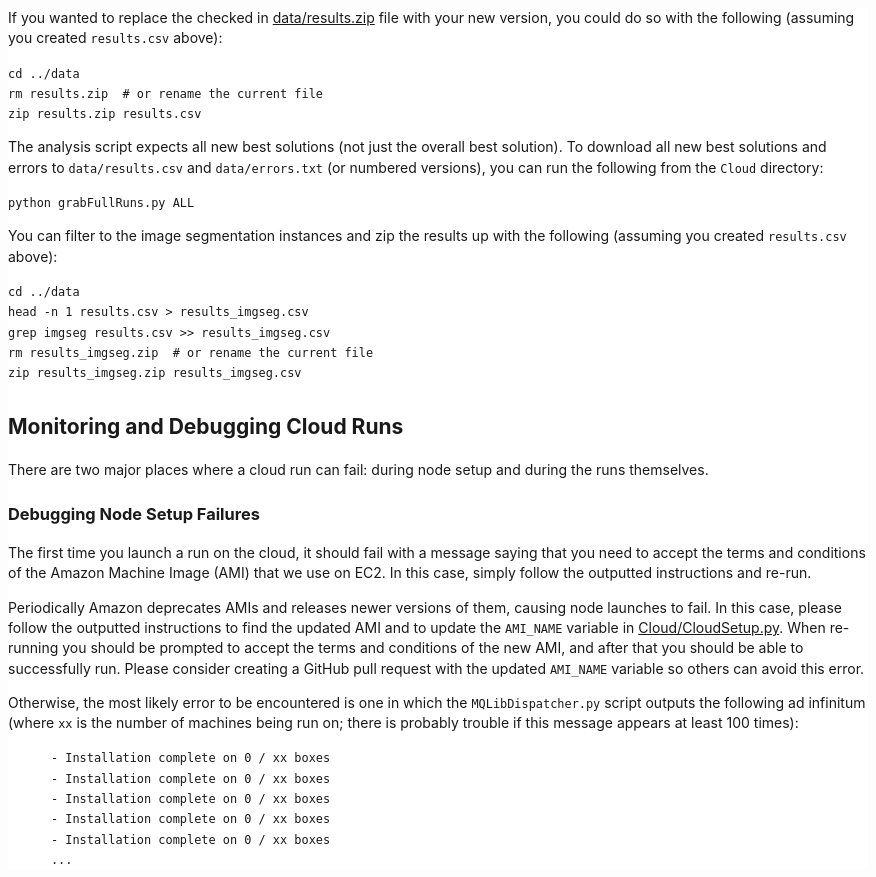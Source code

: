 If you wanted to replace the checked in [data/results.zip](../data/results.zip) file with your new version, you could do so with the following (assuming you created `results.csv` above):

```
cd ../data
rm results.zip  # or rename the current file
zip results.zip results.csv
```

The analysis script expects all new best solutions (not just the overall best solution). To download all new best solutions and errors to `data/results.csv` and `data/errors.txt` (or numbered versions), you can run the following from the `Cloud` directory:

```
python grabFullRuns.py ALL
```

You can filter to the image segmentation instances and zip the results up with the following (assuming you created `results.csv` above):

```
cd ../data
head -n 1 results.csv > results_imgseg.csv
grep imgseg results.csv >> results_imgseg.csv
rm results_imgseg.zip  # or rename the current file
zip results_imgseg.zip results_imgseg.csv
```

## Monitoring and Debugging Cloud Runs

There are two major places where a cloud run can fail: during node setup and during the runs themselves.

### Debugging Node Setup Failures

The first time you launch a run on the cloud, it should fail with a message saying that you need to accept the terms and conditions of the Amazon Machine Image (AMI) that we use on EC2. In this case, simply follow the outputted instructions and re-run.

Periodically Amazon deprecates AMIs and releases newer versions of them, causing node launches to fail. In this case, please follow the outputted instructions to find the updated AMI and to update the `AMI_NAME` variable in [Cloud/CloudSetup.py](CloudSetup.py). When re-running you should be prompted to accept the terms and conditions of the new AMI, and after that you should be able to successfully run. Please consider creating a GitHub pull request with the updated `AMI_NAME` variable so others can avoid this error.

Otherwise, the most likely error to be encountered is one in which the `MQLibDispatcher.py` script outputs the following ad infinitum (where `xx` is the number of machines being run on; there is probably trouble if this message appears at least 100 times):

```
      - Installation complete on 0 / xx boxes
      - Installation complete on 0 / xx boxes
      - Installation complete on 0 / xx boxes
      - Installation complete on 0 / xx boxes
      - Installation complete on 0 / xx boxes
      ...
```
